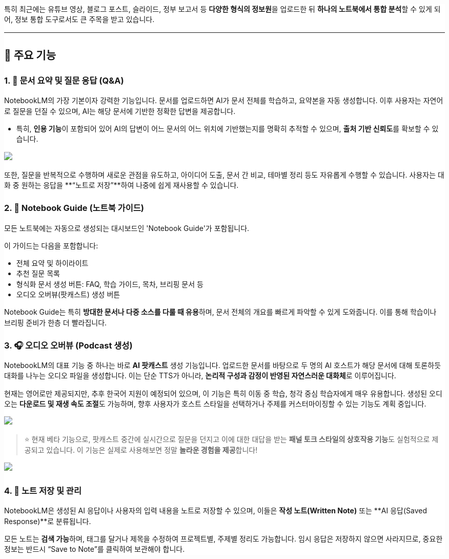 특히 최근에는 유튜브 영상, 블로그 포스트, 슬라이드, 정부 보고서 등 **다양한 형식의 정보원**을 업로드한 뒤 **하나의 노트북에서 통합 분석**할 수 있게 되어, 정보 통합 도구로서도 큰 주목을 받고 있습니다.

---

🧠 주요 기능
-------

### 1. 📄 문서 요약 및 질문 응답 (Q&A)

NotebookLM의 가장 기본이자 강력한 기능입니다. 문서를 업로드하면 AI가 문서 전체를 학습하고, 요약본을 자동 생성합니다. 이후 사용자는 자연어로 질문을 던질 수 있으며, AI는 해당 문서에 기반한 정확한 답변을 제공합니다.

* 특히, **인용 기능**이 포함되어 있어 AI의 답변이 어느 문서의 어느 위치에 기반했는지를 명확히 추적할 수 있으며, **출처 기반 신뢰도**를 확보할 수 있습니다.

![](https://velog.velcdn.com/images/euisuk-chung/post/49159a5d-e0e2-456e-845b-5fbca09441f9/image.png)

또한, 질문을 반복적으로 수행하며 새로운 관점을 유도하고, 아이디어 도출, 문서 간 비교, 테마별 정리 등도 자유롭게 수행할 수 있습니다. 사용자는 대화 중 원하는 응답을 **“노트로 저장”**하여 나중에 쉽게 재사용할 수 있습니다.

### 2. 🧭 Notebook Guide (노트북 가이드)

모든 노트북에는 자동으로 생성되는 대시보드인 'Notebook Guide'가 포함됩니다.

이 가이드는 다음을 포함합니다:

* 전체 요약 및 하이라이트
* 추천 질문 목록
* 형식화 문서 생성 버튼: FAQ, 학습 가이드, 목차, 브리핑 문서 등
* 오디오 오버뷰(팟캐스트) 생성 버튼

Notebook Guide는 특히 **방대한 문서나 다중 소스를 다룰 때 유용**하며, 문서 전체의 개요를 빠르게 파악할 수 있게 도와줍니다. 이를 통해 학습이나 브리핑 준비가 한층 더 빨라집니다.

### 3. 🎧 오디오 오버뷰 (Podcast 생성)

NotebookLM의 대표 기능 중 하나는 바로 **AI 팟캐스트** 생성 기능입니다. 업로드한 문서를 바탕으로 두 명의 AI 호스트가 해당 문서에 대해 토론하듯 대화를 나누는 오디오 파일을 생성합니다. 이는 단순 TTS가 아니라, **논리적 구성과 감정이 반영된 자연스러운 대화체**로 이루어집니다.

현재는 영어로만 제공되지만, 추후 한국어 지원이 예정되어 있으며, 이 기능은 특히 이동 중 학습, 청각 중심 학습자에게 매우 유용합니다. 생성된 오디오는 **다운로드 및 재생 속도 조절**도 가능하며, 향후 사용자가 호스트 스타일을 선택하거나 주제를 커스터마이징할 수 있는 기능도 계획 중입니다.

![](https://velog.velcdn.com/images/euisuk-chung/post/33552b8e-ec63-49e6-866d-8fef5c748f84/image.png)

> ⭐ 현재 베타 기능으로, 팟캐스트 중간에 실시간으로 질문을 던지고 이에 대한 대답을 받는 **패널 토크 스타일의 상호작용 기능**도 실험적으로 제공되고 있습니다. 이 기능은 실제로 사용해보면 정말 **놀라운 경험을 제공**합니다!

![](https://velog.velcdn.com/images/euisuk-chung/post/87c29bef-49cd-46be-99ef-1c7aee022675/image.png)

### 4. 📝 노트 저장 및 관리

NotebookLM은 생성된 AI 응답이나 사용자의 입력 내용을 노트로 저장할 수 있으며, 이들은 **작성 노트(Written Note)** 또는 **AI 응답(Saved Response)**로 분류됩니다.

모든 노트는 **검색 가능**하며, 태그를 달거나 제목을 수정하여 프로젝트별, 주제별 정리도 가능합니다. 임시 응답은 저장하지 않으면 사라지므로, 중요한 정보는 반드시 “Save to Note”를 클릭하여 보관해야 합니다.
